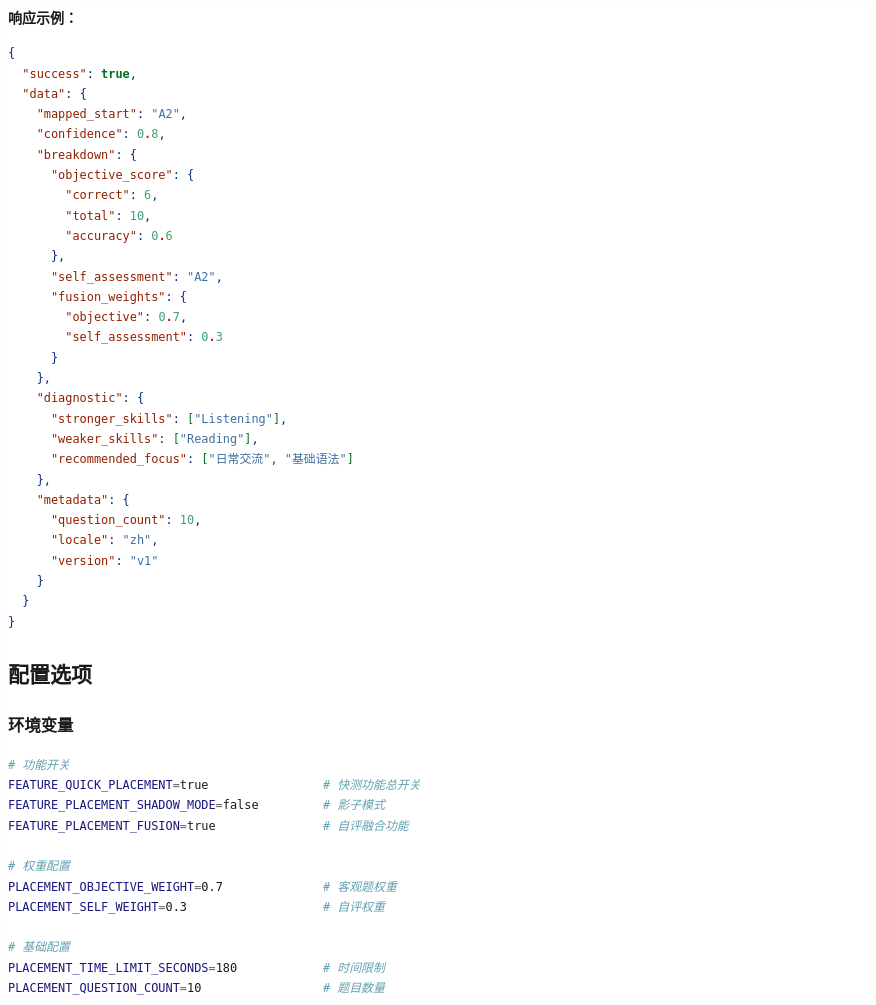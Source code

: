 **响应示例：**
```json
{
  "success": true,
  "data": {
    "mapped_start": "A2",
    "confidence": 0.8,
    "breakdown": {
      "objective_score": {
        "correct": 6,
        "total": 10,
        "accuracy": 0.6
      },
      "self_assessment": "A2",
      "fusion_weights": {
        "objective": 0.7,
        "self_assessment": 0.3
      }
    },
    "diagnostic": {
      "stronger_skills": ["Listening"],
      "weaker_skills": ["Reading"],
      "recommended_focus": ["日常交流", "基础语法"]
    },
    "metadata": {
      "question_count": 10,
      "locale": "zh",
      "version": "v1"
    }
  }
}
```

## 配置选项

### 环境变量

```bash
# 功能开关
FEATURE_QUICK_PLACEMENT=true                # 快测功能总开关
FEATURE_PLACEMENT_SHADOW_MODE=false         # 影子模式
FEATURE_PLACEMENT_FUSION=true               # 自评融合功能

# 权重配置
PLACEMENT_OBJECTIVE_WEIGHT=0.7              # 客观题权重
PLACEMENT_SELF_WEIGHT=0.3                   # 自评权重

# 基础配置
PLACEMENT_TIME_LIMIT_SECONDS=180            # 时间限制
PLACEMENT_QUESTION_COUNT=10                 # 题目数量
```

